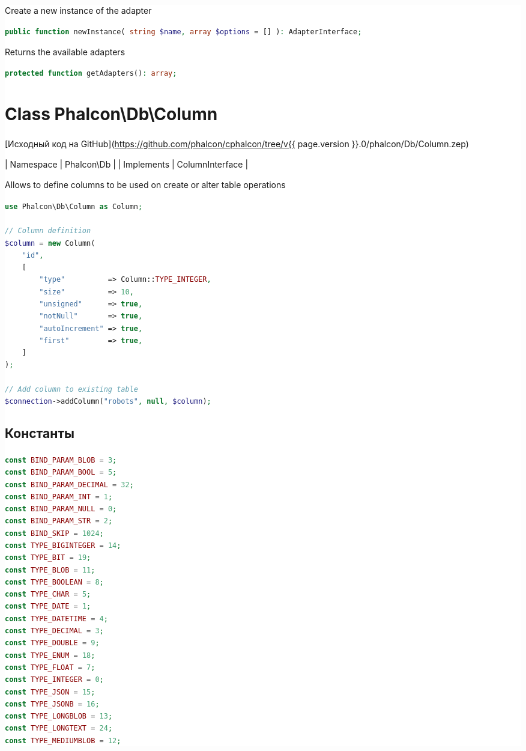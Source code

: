 Create a new instance of the adapter

```php
public function newInstance( string $name, array $options = [] ): AdapterInterface;
```

Returns the available adapters

```php
protected function getAdapters(): array;
```

<h1 id="db-column">Class Phalcon\Db\Column</h1>

[Исходный код на GitHub](https://github.com/phalcon/cphalcon/tree/v{{ page.version }}.0/phalcon/Db/Column.zep)

| Namespace | Phalcon\Db | | Implements | ColumnInterface |

Allows to define columns to be used on create or alter table operations

```php
use Phalcon\Db\Column as Column;

// Column definition
$column = new Column(
    "id",
    [
        "type"          => Column::TYPE_INTEGER,
        "size"          => 10,
        "unsigned"      => true,
        "notNull"       => true,
        "autoIncrement" => true,
        "first"         => true,
    ]
);

// Add column to existing table
$connection->addColumn("robots", null, $column);
```

## Константы

```php
const BIND_PARAM_BLOB = 3;
const BIND_PARAM_BOOL = 5;
const BIND_PARAM_DECIMAL = 32;
const BIND_PARAM_INT = 1;
const BIND_PARAM_NULL = 0;
const BIND_PARAM_STR = 2;
const BIND_SKIP = 1024;
const TYPE_BIGINTEGER = 14;
const TYPE_BIT = 19;
const TYPE_BLOB = 11;
const TYPE_BOOLEAN = 8;
const TYPE_CHAR = 5;
const TYPE_DATE = 1;
const TYPE_DATETIME = 4;
const TYPE_DECIMAL = 3;
const TYPE_DOUBLE = 9;
const TYPE_ENUM = 18;
const TYPE_FLOAT = 7;
const TYPE_INTEGER = 0;
const TYPE_JSON = 15;
const TYPE_JSONB = 16;
const TYPE_LONGBLOB = 13;
const TYPE_LONGTEXT = 24;
const TYPE_MEDIUMBLOB = 12;
```